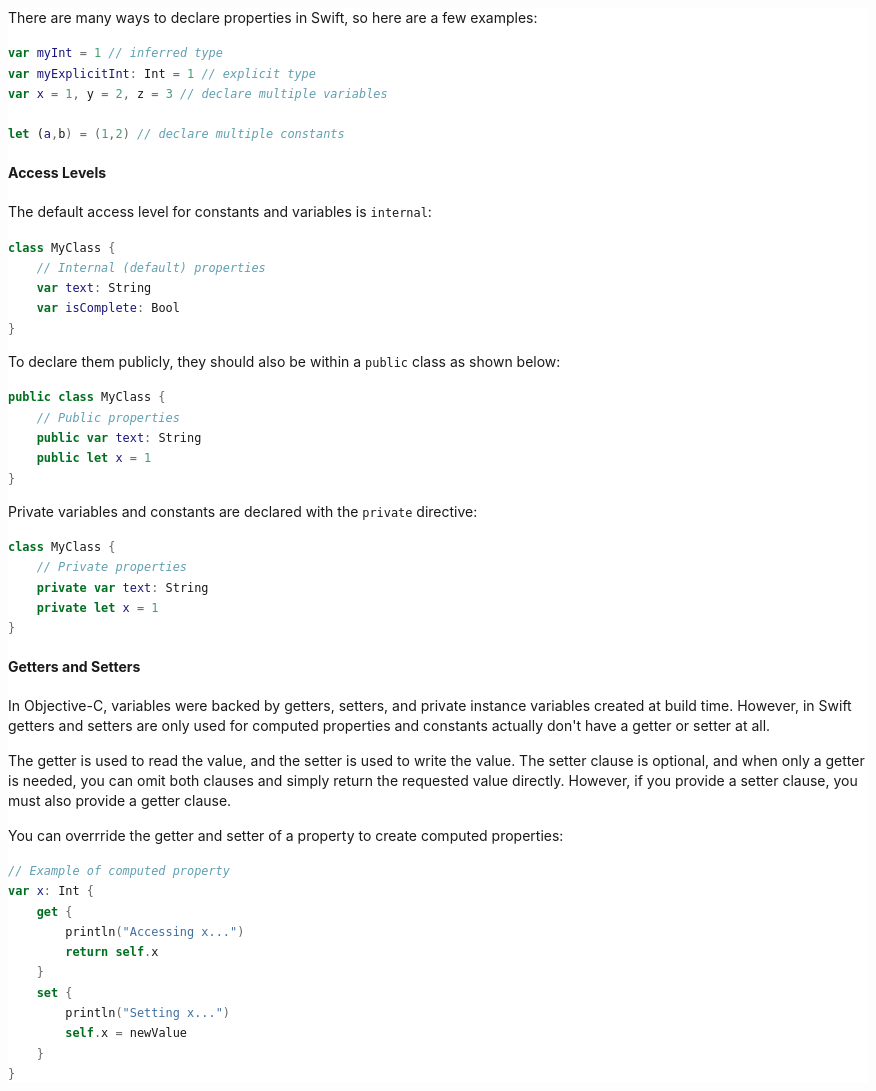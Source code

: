 There are many ways to declare properties in Swift, so here are a few examples:

```swift
var myInt = 1 // inferred type
var myExplicitInt: Int = 1 // explicit type
var x = 1, y = 2, z = 3 // declare multiple variables

let (a,b) = (1,2) // declare multiple constants
```

#### Access Levels

The default access level for constants and variables is `internal`:

```swift
class MyClass {
    // Internal (default) properties
	var text: String
	var isComplete: Bool
}
```

To declare them publicly, they should also be within a `public` class as shown below:

```swift
public class MyClass {
    // Public properties
	public var text: String
	public let x = 1
}
```

Private variables and constants are declared with the `private` directive:

```swift
class MyClass {
    // Private properties
	private var text: String
	private let x = 1
}
```

#### Getters and Setters

In Objective-C, variables were backed by getters, setters, and private instance variables created at build time. However, in Swift getters and setters are only used for computed properties and constants actually don't have a getter or setter at all.

The getter is used to read the value, and the setter is used to write the value. The setter clause is optional, and when only a getter is needed, you can omit both clauses and simply return the requested value directly. However, if you provide a setter clause, you must also provide a getter clause.

You can overrride the getter and setter of a property to create computed properties:

```swift
// Example of computed property
var x: Int {
    get {
        println("Accessing x...")
        return self.x
    }
    set {
        println("Setting x...")
        self.x = newValue
    }
}
```
